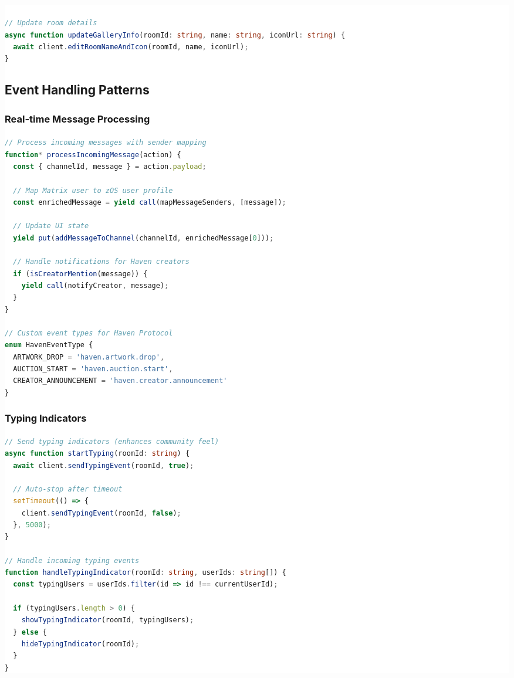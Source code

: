 ```typescript

// Update room details
async function updateGalleryInfo(roomId: string, name: string, iconUrl: string) {
  await client.editRoomNameAndIcon(roomId, name, iconUrl);
}
```

## Event Handling Patterns

### Real-time Message Processing

```typescript
// Process incoming messages with sender mapping
function* processIncomingMessage(action) {
  const { channelId, message } = action.payload;
  
  // Map Matrix user to zOS user profile
  const enrichedMessage = yield call(mapMessageSenders, [message]);
  
  // Update UI state
  yield put(addMessageToChannel(channelId, enrichedMessage[0]));
  
  // Handle notifications for Haven creators
  if (isCreatorMention(message)) {
    yield call(notifyCreator, message);
  }
}

// Custom event types for Haven Protocol
enum HavenEventType {
  ARTWORK_DROP = 'haven.artwork.drop',
  AUCTION_START = 'haven.auction.start',
  CREATOR_ANNOUNCEMENT = 'haven.creator.announcement'
}
```

### Typing Indicators

```typescript
// Send typing indicators (enhances community feel)
async function startTyping(roomId: string) {
  await client.sendTypingEvent(roomId, true);
  
  // Auto-stop after timeout
  setTimeout(() => {
    client.sendTypingEvent(roomId, false);
  }, 5000);
}

// Handle incoming typing events
function handleTypingIndicator(roomId: string, userIds: string[]) {
  const typingUsers = userIds.filter(id => id !== currentUserId);
  
  if (typingUsers.length > 0) {
    showTypingIndicator(roomId, typingUsers);
  } else {
    hideTypingIndicator(roomId);
  }
}
```
